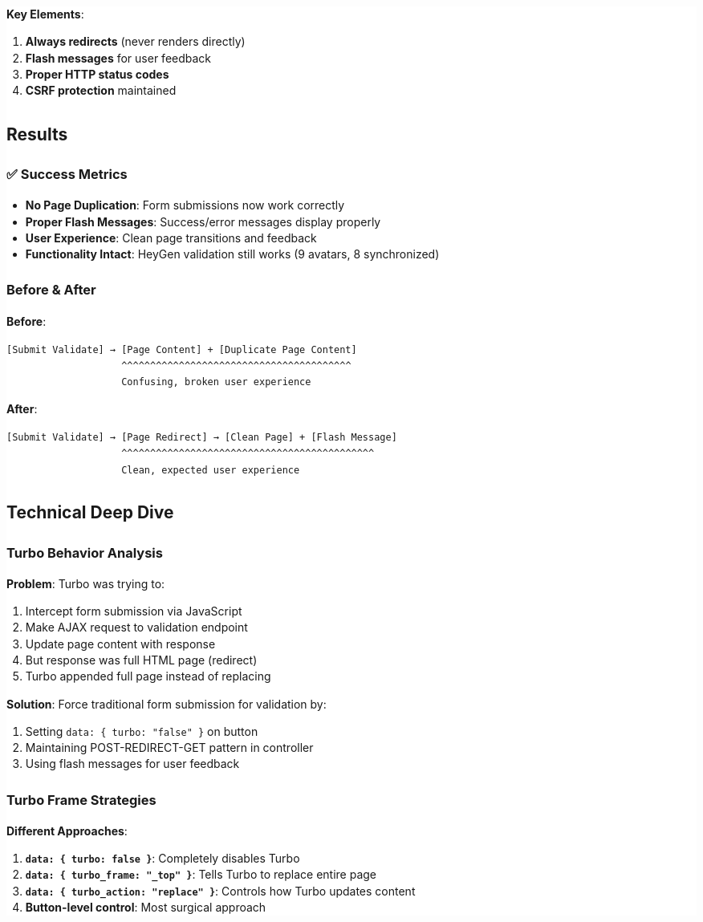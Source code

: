 **Key Elements**:
1. **Always redirects** (never renders directly)
2. **Flash messages** for user feedback
3. **Proper HTTP status codes**
4. **CSRF protection** maintained

## Results

### ✅ Success Metrics

- **No Page Duplication**: Form submissions now work correctly
- **Proper Flash Messages**: Success/error messages display properly  
- **User Experience**: Clean page transitions and feedback
- **Functionality Intact**: HeyGen validation still works (9 avatars, 8 synchronized)

### Before & After

**Before**:
```
[Submit Validate] → [Page Content] + [Duplicate Page Content]
                    ^^^^^^^^^^^^^^^^^^^^^^^^^^^^^^^^^^^^^^^^
                    Confusing, broken user experience
```

**After**:
```
[Submit Validate] → [Page Redirect] → [Clean Page] + [Flash Message]
                    ^^^^^^^^^^^^^^^^^^^^^^^^^^^^^^^^^^^^^^^^^^^^
                    Clean, expected user experience
```

## Technical Deep Dive

### Turbo Behavior Analysis

**Problem**: Turbo was trying to:
1. Intercept form submission via JavaScript
2. Make AJAX request to validation endpoint
3. Update page content with response
4. But response was full HTML page (redirect)
5. Turbo appended full page instead of replacing

**Solution**: Force traditional form submission for validation by:
1. Setting `data: { turbo: "false" }` on button
2. Maintaining POST-REDIRECT-GET pattern in controller
3. Using flash messages for user feedback

### Turbo Frame Strategies

**Different Approaches**:

1. **`data: { turbo: false }`**: Completely disables Turbo
2. **`data: { turbo_frame: "_top" }`**: Tells Turbo to replace entire page
3. **`data: { turbo_action: "replace" }`**: Controls how Turbo updates content
4. **Button-level control**: Most surgical approach
